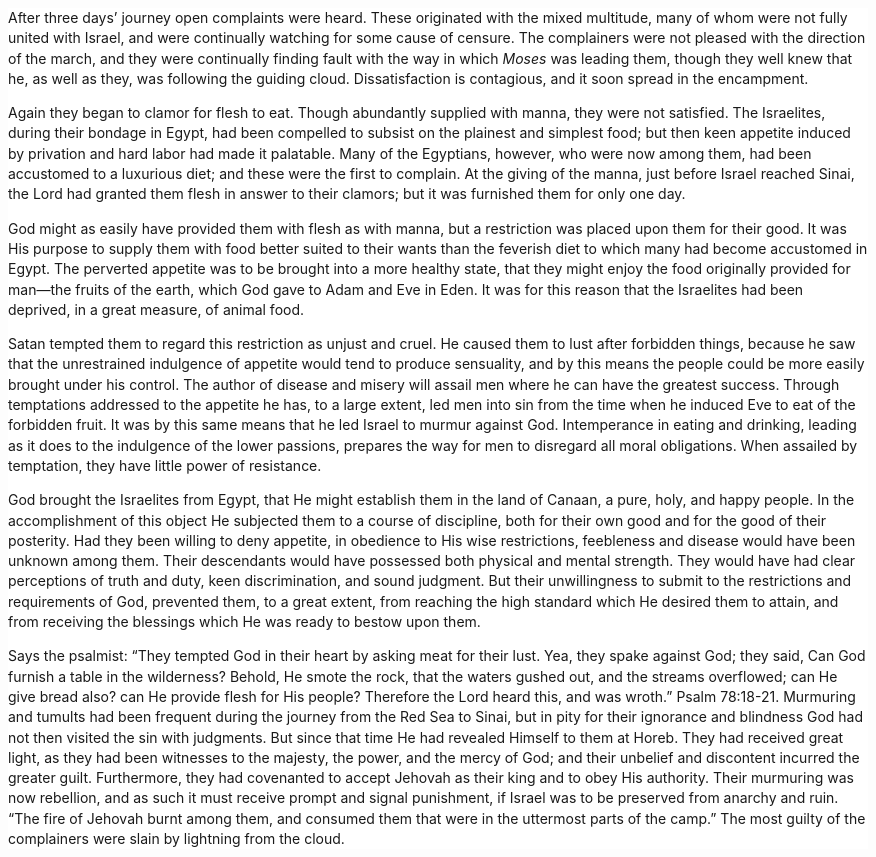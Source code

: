 After three days’ journey open complaints were heard. These originated with the mixed multitude, many of whom were not fully united with Israel, and were continually watching for some cause of censure. The complainers were not pleased with the direction of the march, and they were continually finding fault with the way in which _Moses_ was leading them, though they well knew that he, as well as they, was following the guiding cloud. Dissatisfaction is contagious, and it soon spread in the encampment.

Again they began to clamor for flesh to eat. Though abundantly supplied with manna, they were not satisfied. The Israelites, during their bondage in Egypt, had been compelled to subsist on the plainest and simplest food; but then keen appetite induced by privation and hard labor had made it palatable. Many of the Egyptians, however, who were now among them, had been accustomed to a luxurious diet; and these were the first to complain. At the giving of the manna, just before Israel reached Sinai, the Lord had granted them flesh in answer to their clamors; but it was furnished them for only one day.

God might as easily have provided them with flesh as with manna, but a restriction was placed upon them for their good. It was His purpose to supply them with food better suited to their wants than the feverish diet to which many had become accustomed in Egypt. The perverted appetite was to be brought into a more healthy state, that they might enjoy the food originally provided for man—the fruits of the earth, which God gave to Adam and Eve in Eden. It was for this reason that the Israelites had been deprived, in a great measure, of animal food.

Satan tempted them to regard this restriction as unjust and cruel. He caused them to lust after forbidden things, because he saw that the unrestrained indulgence of appetite would tend to produce sensuality, and by this means the people could be more easily brought under his control. The author of disease and misery will assail men where he can have the greatest success. Through temptations addressed to the appetite he has, to a large extent, led men into sin from the time when he induced Eve to eat of the forbidden fruit. It was by this same means that he led Israel to murmur against God. Intemperance in eating and drinking, leading as it does to the indulgence of the lower passions, prepares the way for men to disregard all moral obligations. When assailed by temptation, they have little power of resistance.

God brought the Israelites from Egypt, that He might establish them in the land of Canaan, a pure, holy, and happy people. In the accomplishment of this object He subjected them to a course of discipline, both for their own good and for the good of their posterity. Had they been willing to deny appetite, in obedience to His wise restrictions, feebleness and disease would have been unknown among them. Their descendants would have possessed both physical and mental strength. They would have had clear perceptions of truth and duty, keen discrimination, and sound judgment. But their unwillingness to submit to the restrictions and requirements of God, prevented them, to a great extent, from reaching the high standard which He desired them to attain, and from receiving the blessings which He was ready to bestow upon them.

Says the psalmist: “They tempted God in their heart by asking meat for their lust. Yea, they spake against God; they said, Can God furnish a table in the wilderness? Behold, He smote the rock, that the waters gushed out, and the streams overflowed; can He give bread also? can He provide flesh for His people? Therefore the Lord heard this, and was wroth.” Psalm 78:18-21. Murmuring and tumults had been frequent during the journey from the Red Sea to Sinai, but in pity for their ignorance and blindness God had not then visited the sin with judgments. But since that time He had revealed Himself to them at Horeb. They had received great light, as they had been witnesses to the majesty, the power, and the mercy of God; and their unbelief and discontent incurred the greater guilt. Furthermore, they had covenanted to accept Jehovah as their king and to obey His authority. Their murmuring was now rebellion, and as such it must receive prompt and signal punishment, if Israel was to be preserved from anarchy and ruin. “The fire of Jehovah burnt among them, and consumed them that were in the uttermost parts of the camp.” The most guilty of the complainers were slain by lightning from the cloud.
